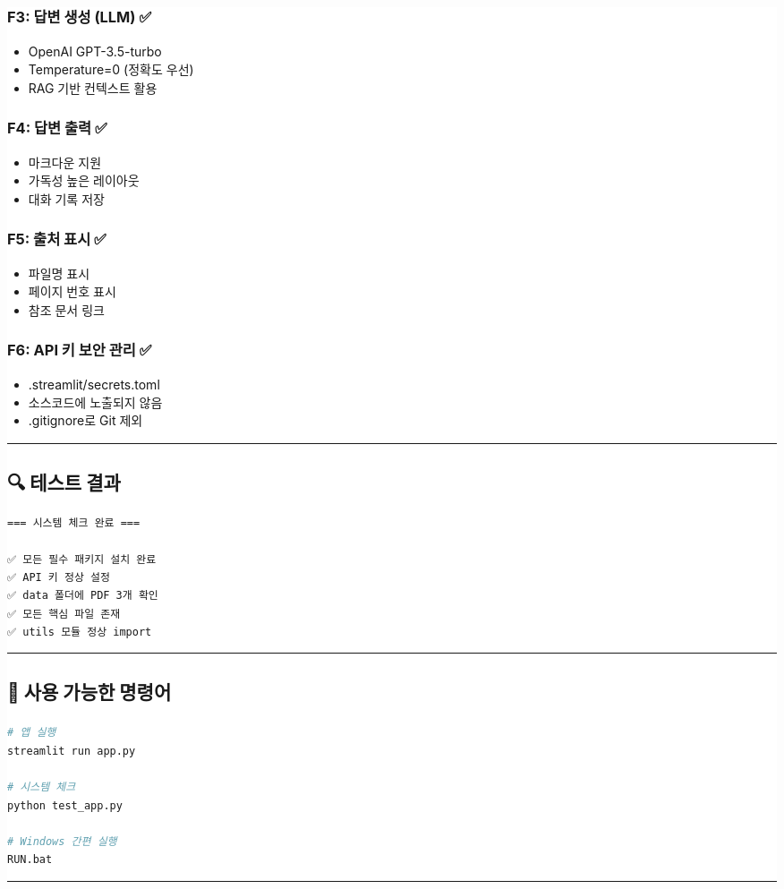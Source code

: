 ### F3: 답변 생성 (LLM) ✅
- OpenAI GPT-3.5-turbo
- Temperature=0 (정확도 우선)
- RAG 기반 컨텍스트 활용

### F4: 답변 출력 ✅
- 마크다운 지원
- 가독성 높은 레이아웃
- 대화 기록 저장

### F5: 출처 표시 ✅
- 파일명 표시
- 페이지 번호 표시
- 참조 문서 링크

### F6: API 키 보안 관리 ✅
- .streamlit/secrets.toml
- 소스코드에 노출되지 않음
- .gitignore로 Git 제외

---

## 🔍 테스트 결과

```
=== 시스템 체크 완료 ===

✅ 모든 필수 패키지 설치 완료
✅ API 키 정상 설정
✅ data 폴더에 PDF 3개 확인
✅ 모든 핵심 파일 존재
✅ utils 모듈 정상 import
```

---

## 📝 사용 가능한 명령어

```bash
# 앱 실행
streamlit run app.py

# 시스템 체크
python test_app.py

# Windows 간편 실행
RUN.bat
```

---
